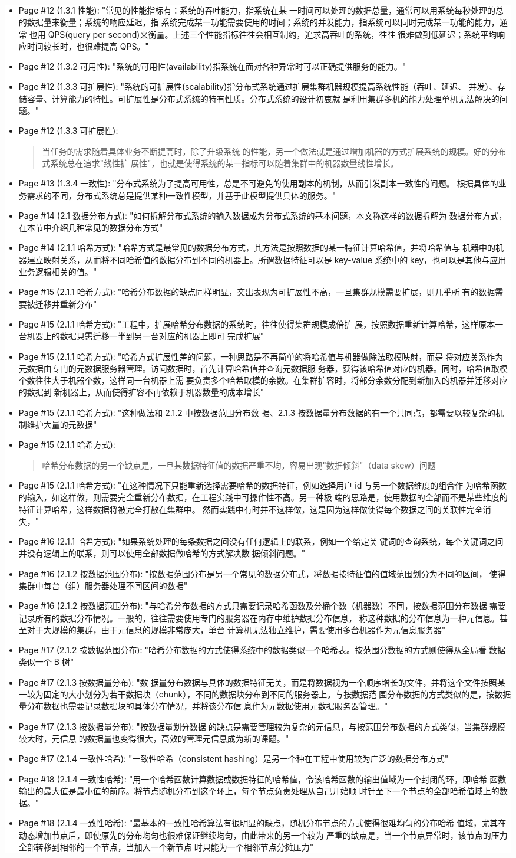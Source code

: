  * Page #12 (1.3.1  性能): "常见的性能指标有：系统的吞吐能力，指系统在某 一时间可以处理的数据总量，通常可以用系统每秒处理的总的数据量来衡量；系统的响应延迟，指 系统完成某一功能需要使用的时间；系统的并发能力，指系统可以同时完成某一功能的能力，通常 也用 QPS(query  per  second)来衡量。上述三个性能指标往往会相互制约，追求高吞吐的系统，往往 很难做到低延迟；系统平均响应时间较长时，也很难提高 QPS。"

 * Page #12 (1.3.2  可用性): "系统的可用性(availability)指系统在面对各种异常时可以正确提供服务的能力。"

 * Page #12 (1.3.3  可扩展性): "系统的可扩展性(scalability)指分布式系统通过扩展集群机器规模提高系统性能（吞吐、延迟、 并发）、存储容量、计算能力的特性。可扩展性是分布式系统的特有性质。分布式系统的设计初衷就 是利用集群多机的能力处理单机无法解决的问题。"

 * Page #12 (1.3.3  可扩展性):
   > 当任务的需求随着具体业务不断提高时，除了升级系统 的性能，另一个做法就是通过增加机器的方式扩展系统的规模。好的分布式系统总在追求"线性扩 展性"，也就是使得系统的某一指标可以随着集群中的机器数量线性增长。

 * Page #13 (1.3.4  一致性): "分布式系统为了提高可用性，总是不可避免的使用副本的机制，从而引发副本一致性的问题。 根据具体的业务需求的不同，分布式系统总是提供某种一致性模型，并基于此模型提供具体的服务。"

 * Page #14 (2.1  数据分布方式): "如何拆解分布式系统的输入数据成为分布式系统的基本问题，本文称这样的数据拆解为 数据分布方式，在本节中介绍几种常见的数据分布方式"

 * Page #14 (2.1.1  哈希方式): "哈希方式是最常见的数据分布方式，其方法是按照数据的某一特征计算哈希值，并将哈希值与 机器中的机器建立映射关系，从而将不同哈希值的数据分布到不同的机器上。所谓数据特征可以是 key-value 系统中的 key，也可以是其他与应用业务逻辑相关的值。"

 * Page #15 (2.1.1  哈希方式): "哈希分布数据的缺点同样明显，突出表现为可扩展性不高，一旦集群规模需要扩展，则几乎所 有的数据需要被迁移并重新分布"

 * Page #15 (2.1.1  哈希方式): "工程中，扩展哈希分布数据的系统时，往往使得集群规模成倍扩 展，按照数据重新计算哈希，这样原本一台机器上的数据只需迁移一半到另一台对应的机器上即可 完成扩展"

 * Page #15 (2.1.1  哈希方式): "哈希方式扩展性差的问题，一种思路是不再简单的将哈希值与机器做除法取模映射，而是 将对应关系作为元数据由专门的元数据服务器管理。访问数据时，首先计算哈希值并查询元数据服 务器，获得该哈希值对应的机器。同时，哈希值取模个数往往大于机器个数，这样同一台机器上需 要负责多个哈希取模的余数。在集群扩容时，将部分余数分配到新加入的机器并迁移对应的数据到 新机器上，从而使得扩容不再依赖于机器数量的成本增长"

 * Page #15 (2.1.1  哈希方式): "这种做法和 2.1.2  中按数据范围分布数 据、2.1.3  按数据量分布数据的有一个共同点，都需要以较复杂的机制维护大量的元数据"

 * Page #15 (2.1.1  哈希方式):
   > 哈希分布数据的另一个缺点是，一旦某数据特征值的数据严重不均，容易出现"数据倾斜"（data skew）问题

 * Page #15 (2.1.1  哈希方式): "在这种情况下只能重新选择需要哈希的数据特征，例如选择用户 id 与另一个数据维度的组合作 为哈希函数的输入，如这样做，则需要完全重新分布数据，在工程实践中可操作性不高。另一种极 端的思路是，使用数据的全部而不是某些维度的特征计算哈希，这样数据将被完全打散在集群中。 然而实践中有时并不这样做，这是因为这样做使得每个数据之间的关联性完全消失，"

 * Page #16 (2.1.1  哈希方式): "如果系统处理的每条数据之间没有任何逻辑上的联系，例如一个给定关 键词的查询系统，每个关键词之间并没有逻辑上的联系，则可以使用全部数据做哈希的方式解决数 据倾斜问题。"

 * Page #16 (2.1.2  按数据范围分布): "按数据范围分布是另一个常见的数据分布式，将数据按特征值的值域范围划分为不同的区间， 使得集群中每台（组）服务器处理不同区间的数据"

 * Page #16 (2.1.2  按数据范围分布): "与哈希分布数据的方式只需要记录哈希函数及分桶个数（机器数）不同，按数据范围分布数据 需要记录所有的数据分布情况。一般的，往往需要使用专门的服务器在内存中维护数据分布信息， 称这种数据的分布信息为一种元信息。甚至对于大规模的集群，由于元信息的规模非常庞大，单台 计算机无法独立维护，需要使用多台机器作为元信息服务器"

 * Page #17 (2.1.2  按数据范围分布): "哈希分布数据的方式使得系统中的数据类似一个哈希表。按范围分数据的方式则使得从全局看 数据类似一个 B 树"

 * Page #17 (2.1.3  按数据量分布): "数 据量分布数据与具体的数据特征无关，而是将数据视为一个顺序增长的文件，并将这个文件按照某 一较为固定的大小划分为若干数据块（chunk），不同的数据块分布到不同的服务器上。与按数据范 围分布数据的方式类似的是，按数据量分布数据也需要记录数据块的具体分布情况，并将该分布信 息作为元数据使用元数据服务器管理。"

 * Page #17 (2.1.3  按数据量分布): "按数据量划分数据 的缺点是需要管理较为复杂的元信息，与按范围分布数据的方式类似，当集群规模较大时，元信息 的数据量也变得很大，高效的管理元信息成为新的课题。"

 * Page #17 (2.1.4  一致性哈希): "一致性哈希（consistent hashing）是另一个种在工程中使用较为广泛的数据分布方式"

 * Page #18 (2.1.4  一致性哈希): "用一个哈希函数计算数据或数据特征的哈希值，令该哈希函数的输出值域为一个封闭的环，即哈希 函数输出的最大值是最小值的前序。将节点随机分布到这个环上，每个节点负责处理从自己开始顺 时针至下一个节点的全部哈希值域上的数据。"

 * Page #18 (2.1.4  一致性哈希): "最基本的一致性哈希算法有很明显的缺点，随机分布节点的方式使得很难均匀的分布哈希 值域，尤其在动态增加节点后，即使原先的分布均匀也很难保证继续均匀，由此带来的另一个较为 严重的缺点是，当一个节点异常时，该节点的压力全部转移到相邻的一个节点，当加入一个新节点 时只能为一个相邻节点分摊压力"
